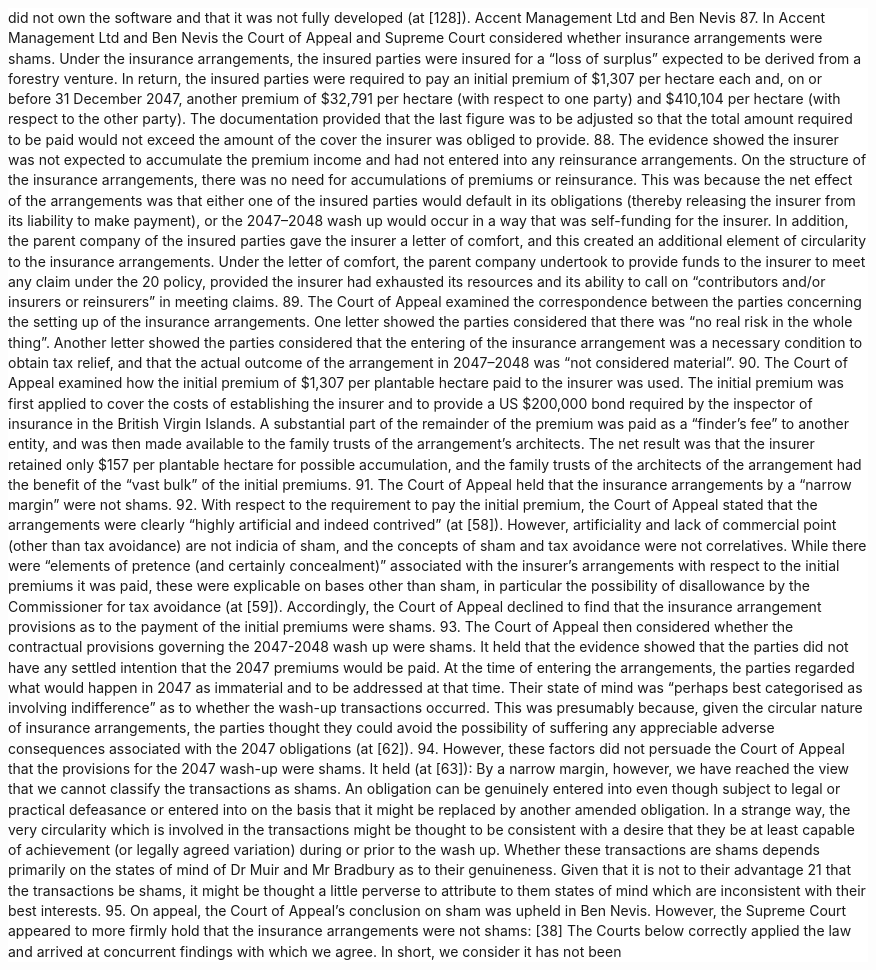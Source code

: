 did not own the software and that it was not fully developed (at \[128\]). Accent Management Ltd and Ben Nevis 87. In Accent Management Ltd and Ben Nevis the Court of Appeal and Supreme Court considered whether insurance arrangements were shams. Under the insurance arrangements, the insured parties were insured for a “loss of surplus” expected to be derived from a forestry venture. In return, the insured parties were required to pay an initial premium of $1,307 per hectare each and, on or before 31 December 2047, another premium of $32,791 per hectare (with respect to one party) and $410,104 per hectare (with respect to the other party). The documentation provided that the last figure was to be adjusted so that the total amount required to be paid would not exceed the amount of the cover the insurer was obliged to provide. 88. The evidence showed the insurer was not expected to accumulate the premium income and had not entered into any reinsurance arrangements. On the structure of the insurance arrangements, there was no need for accumulations of premiums or reinsurance. This was because the net effect of the arrangements was that either one of the insured parties would default in its obligations (thereby releasing the insurer from its liability to make payment), or the 2047–2048 wash up would occur in a way that was self-funding for the insurer. In addition, the parent company of the insured parties gave the insurer a letter of comfort, and this created an additional element of circularity to the insurance arrangements. Under the letter of comfort, the parent company undertook to provide funds to the insurer to meet any claim under the 20 policy, provided the insurer had exhausted its resources and its ability to call on “contributors and/or insurers or reinsurers” in meeting claims. 89. The Court of Appeal examined the correspondence between the parties concerning the setting up of the insurance arrangements. One letter showed the parties considered that there was “no real risk in the whole thing”. Another letter showed the parties considered that the entering of the insurance arrangement was a necessary condition to obtain tax relief, and that the actual outcome of the arrangement in 2047–2048 was “not considered material”. 90. The Court of Appeal examined how the initial premium of $1,307 per plantable hectare paid to the insurer was used. The initial premium was first applied to cover the costs of establishing the insurer and to provide a US $200,000 bond required by the inspector of insurance in the British Virgin Islands. A substantial part of the remainder of the premium was paid as a “finder’s fee” to another entity, and was then made available to the family trusts of the arrangement’s architects. The net result was that the insurer retained only $157 per plantable hectare for possible accumulation, and the family trusts of the architects of the arrangement had the benefit of the “vast bulk” of the initial premiums. 91. The Court of Appeal held that the insurance arrangements by a “narrow margin” were not shams. 92. With respect to the requirement to pay the initial premium, the Court of Appeal stated that the arrangements were clearly “highly artificial and indeed contrived” (at \[58\]). However, artificiality and lack of commercial point (other than tax avoidance) are not indicia of sham, and the concepts of sham and tax avoidance were not correlatives. While there were “elements of pretence (and certainly concealment)” associated with the insurer’s arrangements with respect to the initial premiums it was paid, these were explicable on bases other than sham, in particular the possibility of disallowance by the Commissioner for tax avoidance (at \[59\]). Accordingly, the Court of Appeal declined to find that the insurance arrangement provisions as to the payment of the initial premiums were shams. 93. The Court of Appeal then considered whether the contractual provisions governing the 2047-2048 wash up were shams. It held that the evidence showed that the parties did not have any settled intention that the 2047 premiums would be paid. At the time of entering the arrangements, the parties regarded what would happen in 2047 as immaterial and to be addressed at that time. Their state of mind was “perhaps best categorised as involving indifference” as to whether the wash-up transactions occurred. This was presumably because, given the circular nature of insurance arrangements, the parties thought they could avoid the possibility of suffering any appreciable adverse consequences associated with the 2047 obligations (at \[62\]). 94. However, these factors did not persuade the Court of Appeal that the provisions for the 2047 wash-up were shams. It held (at \[63\]): By a narrow margin, however, we have reached the view that we cannot classify the transactions as shams. An obligation can be genuinely entered into even though subject to legal or practical defeasance or entered into on the basis that it might be replaced by another amended obligation. In a strange way, the very circularity which is involved in the transactions might be thought to be consistent with a desire that they be at least capable of achievement (or legally agreed variation) during or prior to the wash up. Whether these transactions are shams depends primarily on the states of mind of Dr Muir and Mr Bradbury as to their genuineness. Given that it is not to their advantage 21 that the transactions be shams, it might be thought a little perverse to attribute to them states of mind which are inconsistent with their best interests. 95. On appeal, the Court of Appeal’s conclusion on sham was upheld in Ben Nevis. However, the Supreme Court appeared to more firmly hold that the insurance arrangements were not shams: \[38\] The Courts below correctly applied the law and arrived at concurrent findings with which we agree. In short, we consider it has not been